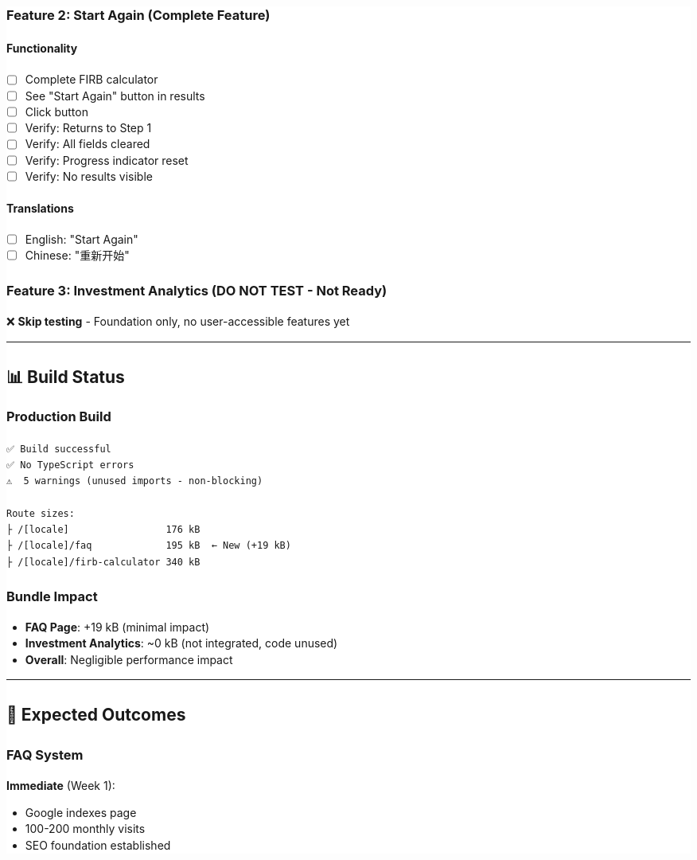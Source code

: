 ### Feature 2: Start Again (Complete Feature)

#### Functionality
- [ ] Complete FIRB calculator
- [ ] See "Start Again" button in results
- [ ] Click button
- [ ] Verify: Returns to Step 1
- [ ] Verify: All fields cleared
- [ ] Verify: Progress indicator reset
- [ ] Verify: No results visible

#### Translations
- [ ] English: "Start Again"
- [ ] Chinese: "重新开始"

### Feature 3: Investment Analytics (DO NOT TEST - Not Ready)

❌ **Skip testing** - Foundation only, no user-accessible features yet

---

## 📊 Build Status

### Production Build
```
✅ Build successful
✅ No TypeScript errors
⚠️  5 warnings (unused imports - non-blocking)

Route sizes:
├ /[locale]                 176 kB
├ /[locale]/faq             195 kB  ← New (+19 kB)
├ /[locale]/firb-calculator 340 kB
```

### Bundle Impact
- **FAQ Page**: +19 kB (minimal impact)
- **Investment Analytics**: ~0 kB (not integrated, code unused)
- **Overall**: Negligible performance impact

---

## 🚀 Expected Outcomes

### FAQ System
**Immediate** (Week 1):
- Google indexes page
- 100-200 monthly visits
- SEO foundation established
